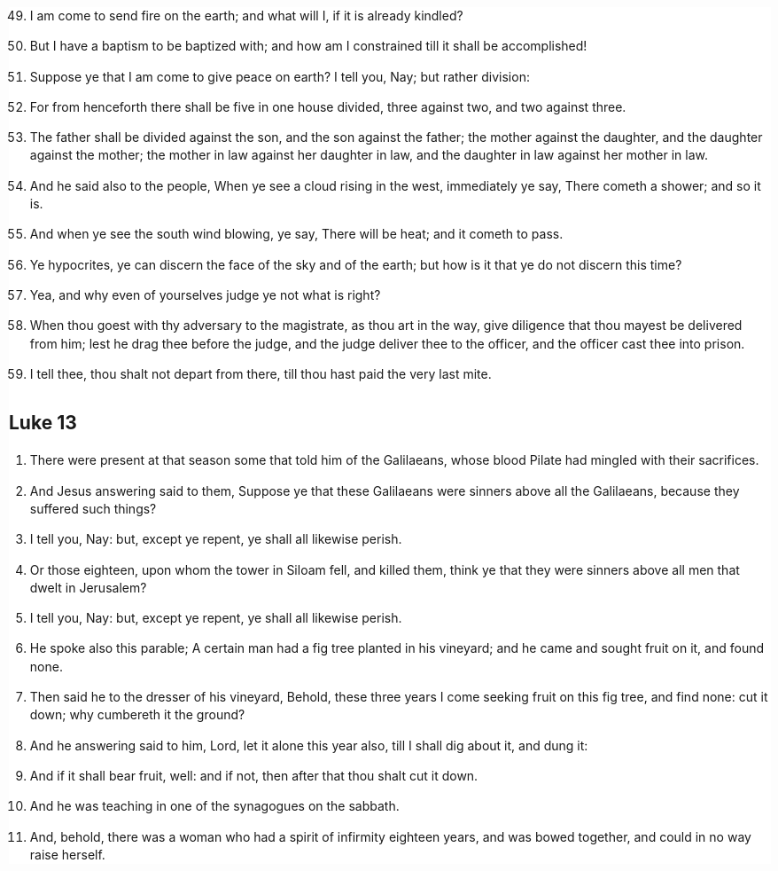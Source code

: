 49. I am come to send fire on the earth; and what will I, if it is already kindled?

50. But I have a baptism to be baptized with; and how am I constrained till it shall be accomplished! 

51. Suppose ye that I am come to give peace on earth? I tell you, Nay; but rather division:

52. For from henceforth there shall be five in one house divided, three against two, and two against three.

53. The father shall be divided against the son, and the son against the father; the mother against the daughter, and the daughter against the mother; the mother in law against her daughter in law, and the daughter in law against her mother in law.

54. And he said also to the people, When ye see a cloud rising in the west, immediately ye say, There cometh a shower; and so it is.

55. And when ye see the south wind blowing, ye say, There will be heat; and it cometh to pass.

56. Ye hypocrites, ye can discern the face of the sky and of the earth; but how is it that ye do not discern this time?

57. Yea, and why even of yourselves judge ye not what is right?

58. When thou goest with thy adversary to the magistrate, as thou art in the way, give diligence that thou mayest be delivered from him; lest he drag thee before the judge, and the judge deliver thee to the officer, and the officer cast thee into prison.

59. I tell thee, thou shalt not depart from there, till thou hast paid the very last mite.

## Luke 13

1. There were present at that season some that told him of the Galilaeans, whose blood Pilate had mingled with their sacrifices.

2. And Jesus answering said to them, Suppose ye that these Galilaeans were sinners above all the Galilaeans, because they suffered such things?

3. I tell you, Nay: but, except ye repent, ye shall all likewise perish.

4. Or those eighteen, upon whom the tower in Siloam fell, and killed them, think ye that they were sinners above all men that dwelt in Jerusalem? 

5. I tell you, Nay: but, except ye repent, ye shall all likewise perish.

6. He spoke also this parable; A certain man had a fig tree planted in his vineyard; and he came and sought fruit on it, and found none.

7. Then said he to the dresser of his vineyard, Behold, these three years I come seeking fruit on this fig tree, and find none: cut it down; why cumbereth it the ground?

8. And he answering said to him, Lord, let it alone this year also, till I shall dig about it, and dung it:

9. And if it shall bear fruit, well: and if not, then after that thou shalt cut it down.

10. And he was teaching in one of the synagogues on the sabbath.

11. And, behold, there was a woman who had a spirit of infirmity eighteen years, and was bowed together, and could in no way raise herself.
